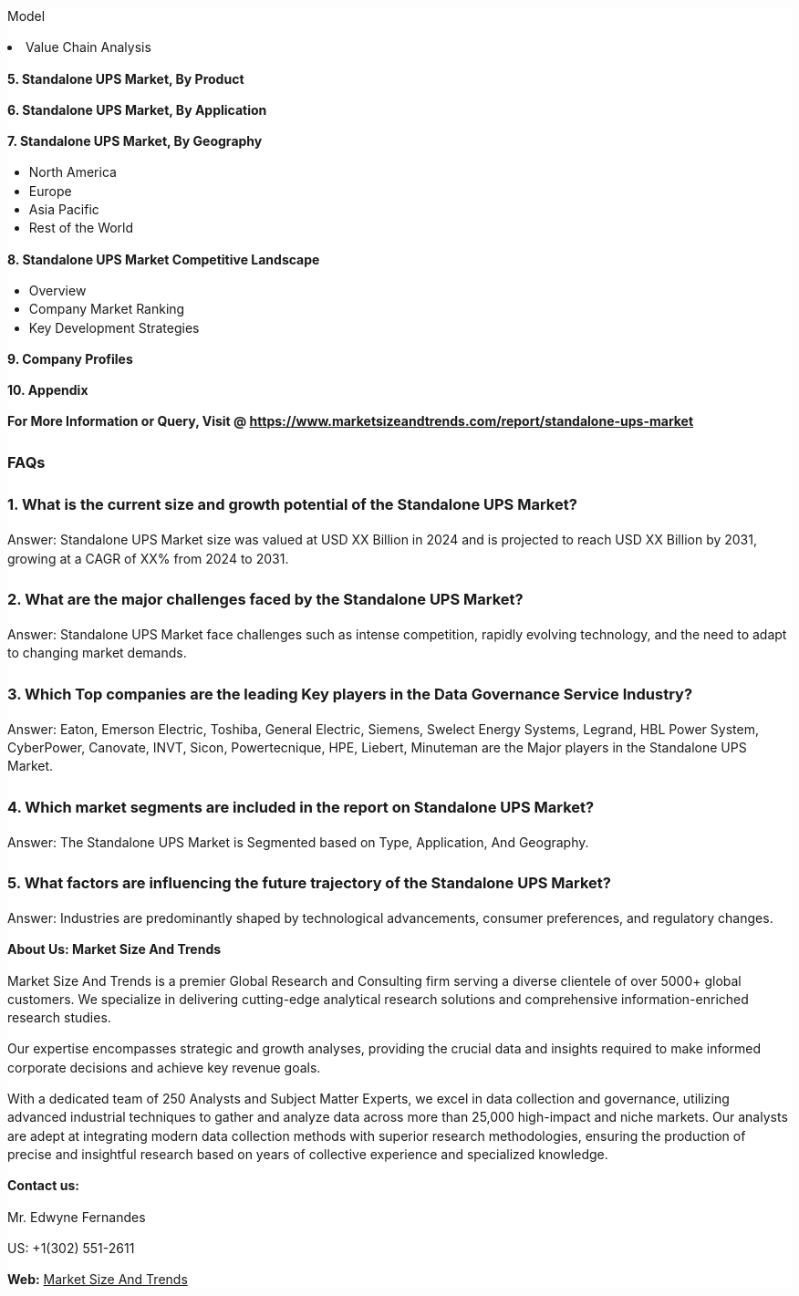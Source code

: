 Model</span></li><li><span class="">Value Chain Analysis</span></li></ul></div><div class="" data-test-id=""><p><strong><span class="">5. Standalone UPS Market, By Product</span></strong></p></div><div class="" data-test-id=""><p><strong><span class="">6. Standalone UPS Market, By Application</span></strong></p></div><div class="" data-test-id=""><p><strong><span class="">7. Standalone UPS Market, By Geography</span></strong></p></div><div class="" data-test-id=""><ul><li><span class="">North America</span></li><li><span class="">Europe</span></li><li><span class="">Asia Pacific</span></li><li><span class="">Rest of the World</span></li></ul></div><div class="" data-test-id=""><p><strong><span class="">8. Standalone UPS Market Competitive Landscape</span></strong></p></div><div class="" data-test-id=""><ul><li><span class="">Overview</span></li><li><span class="">Company Market Ranking</span></li><li><span class="">Key Development Strategies</span></li></ul></div><div class="" data-test-id=""><p><strong><span class="">9. Company Profiles</span></strong></p></div><div class="" data-test-id=""><p><strong><span class="">10. Appendix</span></strong></p></div><div class="" data-test-id=""><p><strong><span class="">For More Information or Query, Visit @ <a href="https://www.marketsizeandtrends.com/report/standalone-ups-market" target="_blank">https://www.marketsizeandtrends.com/report/standalone-ups-market</a></span></strong></p></div><div class="" data-test-id=""><div class="article-main__content" data-test-id="publishing-text-block"><h3><strong><span class="">FAQs</span></strong></h3></div><div class="article-main__content" data-test-id="publishing-text-block"><h3><span class="">1. What is the current size and growth potential of the Standalone UPS Market?</span></h3></div><div class="article-main__content" data-test-id="publishing-text-block"><p><span class="font-[700]">Answer</span><span class="">: Standalone UPS Market size was valued at USD XX Billion in 2024 and is projected to reach USD XX Billion by 2031, growing at a CAGR of XX% from 2024 to 2031.</span></p></div><div class="article-main__content" data-test-id="publishing-text-block"><h3><span class="">2. What are the major challenges faced by the Standalone UPS Market?</span></h3></div><div class="article-main__content" data-test-id="publishing-text-block"><p><span class="font-[700]">Answer</span><span class="">: Standalone UPS Market face challenges such as intense competition, rapidly evolving technology, and the need to adapt to changing market demands.</span></p></div><div class="article-main__content" data-test-id="publishing-text-block"><h3><span class="">3. Which Top companies are the leading Key players in the Data Governance Service Industry?</span></h3></div><div class="article-main__content" data-test-id="publishing-text-block"><p><span class="font-[700]">Answer</span><span class="">: Eaton, Emerson Electric, Toshiba, General Electric, Siemens, Swelect Energy Systems, Legrand, HBL Power System, CyberPower, Canovate, INVT, Sicon, Powertecnique, HPE, Liebert, Minuteman are the Major players in the Standalone UPS Market.</span></p></div><div class="article-main__content" data-test-id="publishing-text-block"><h3><span class="">4. Which market segments are included in the report on Standalone UPS Market?</span></h3></div><div class="article-main__content" data-test-id="publishing-text-block"><p><span class="font-[700]">Answer</span><span class="">: The Standalone UPS Market is Segmented based on Type, Application, And Geography.</span></p></div><div class="article-main__content" data-test-id="publishing-text-block"><h3><span class="">5. What factors are influencing the future trajectory of the Standalone UPS Market?</span></h3></div><div class="article-main__content" data-test-id="publishing-text-block"><p><span class="font-[700]">Answer:</span><span class="">&nbsp;Industries are predominantly shaped by technological advancements, consumer preferences, and regulatory changes.</span></p></div><p><strong><span class="">About Us: Market Size And Trends</span></strong></p></div><div class="" data-test-id=""><p><span class="">Market Size And Trends is a premier Global Research and Consulting firm serving a diverse clientele of over 5000+ global customers. We specialize in delivering cutting-edge analytical research solutions and comprehensive information-enriched research studies.</span></p></div><div class="" data-test-id=""><p><span class="">Our expertise encompasses strategic and growth analyses, providing the crucial data and insights required to make informed corporate decisions and achieve key revenue goals.</span></p></div><div class="" data-test-id=""><p><span class="">With a dedicated team of 250 Analysts and Subject Matter Experts, we excel in data collection and governance, utilizing advanced industrial techniques to gather and analyze data across more than 25,000 high-impact and niche markets. Our analysts are adept at integrating modern data collection methods with superior research methodologies, ensuring the production of precise and insightful research based on years of collective experience and specialized knowledge.</span></p></div><div class="" data-test-id=""><p><strong><span class="">Contact us:</span></strong></p></div><div class="" data-test-id=""><p><span class="">Mr. Edwyne Fernandes</span></p></div><div class="" data-test-id=""><p><span class="">US: +1(302) 551-2611<br /></span></p><p><span class=""><strong>Web:</strong> <a href="https://www.marketsizeandtrends.com/" target="_blank">Market Size And Trends</a></span></p></div>
